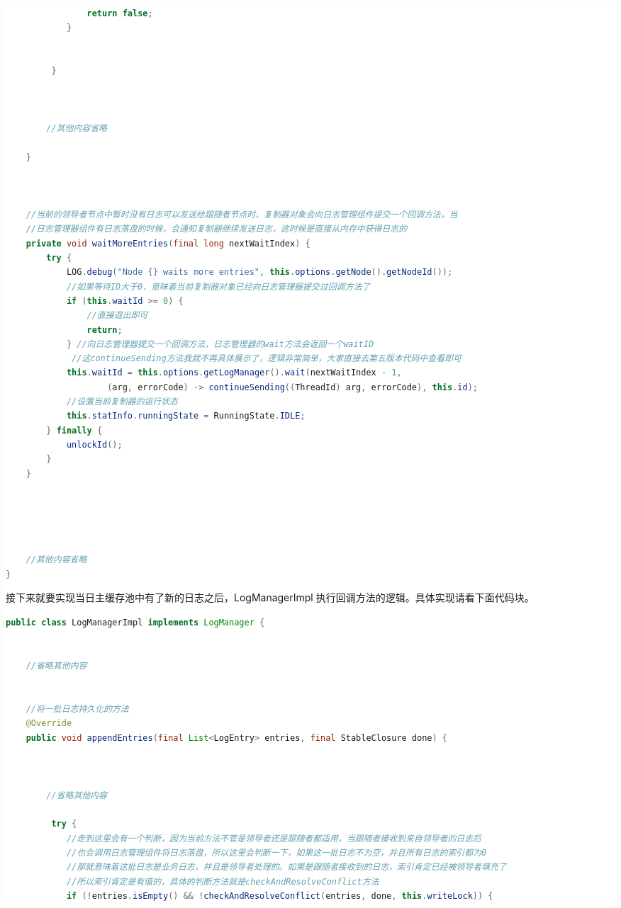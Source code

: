 ```java
                return false;
            }
         
         
         }



        //其他内容省略
        
    }    



    //当前的领导者节点中暂时没有日志可以发送给跟随者节点时，复制器对象会向日志管理组件提交一个回调方法，当
    //日志管理器组件有日志落盘的时候，会通知复制器继续发送日志，这时候是直接从内存中获得日志的
    private void waitMoreEntries(final long nextWaitIndex) {
        try {
            LOG.debug("Node {} waits more entries", this.options.getNode().getNodeId());
            //如果等待ID大于0，意味着当前复制器对象已经向日志管理器提交过回调方法了
            if (this.waitId >= 0) {
                //直接退出即可
                return;
            } //向日志管理器提交一个回调方法，日志管理器的wait方法会返回一个waitID
             //这continueSending方法我就不再具体展示了，逻辑非常简单，大家直接去第五版本代码中查看即可
            this.waitId = this.options.getLogManager().wait(nextWaitIndex - 1,
                    (arg, errorCode) -> continueSending((ThreadId) arg, errorCode), this.id);
            //设置当前复制器的运行状态
            this.statInfo.runningState = RunningState.IDLE;
        } finally {
            unlockId();
        }
    }


    


    //其他内容省略
}
```
接下来就要实现当日主缓存池中有了新的日志之后，LogManagerImpl 执行回调方法的逻辑。具体实现请看下面代码块。
```java
public class LogManagerImpl implements LogManager {


    //省略其他内容


    //将一批日志持久化的方法
    @Override
    public void appendEntries(final List<LogEntry> entries, final StableClosure done) {



        //省略其他内容

         try {
            //走到这里会有一个判断，因为当前方法不管是领导者还是跟随者都适用，当跟随者接收到来自领导者的日志后
            //也会调用日志管理组件将日志落盘，所以这里会判断一下，如果这一批日志不为空，并且所有日志的索引都为0
            //那就意味着这批日志是业务日志，并且是领导者处理的。如果是跟随者接收到的日志，索引肯定已经被领导者填充了
            //所以索引肯定是有值的，具体的判断方法就是checkAndResolveConflict方法
            if (!entries.isEmpty() && !checkAndResolveConflict(entries, done, this.writeLock)) {
```